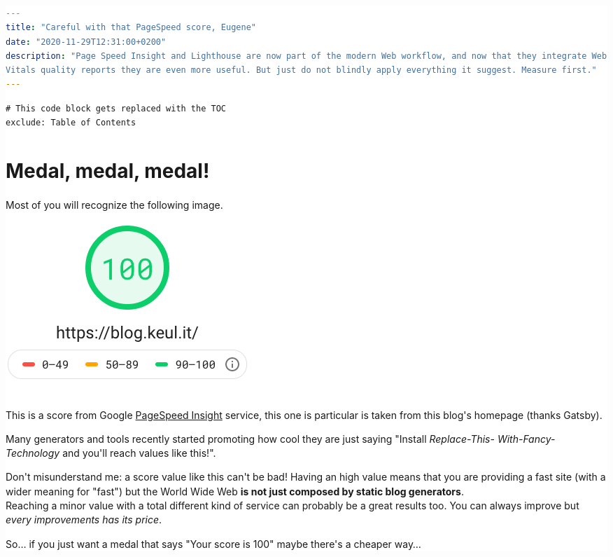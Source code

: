 ```yaml
---
title: "Careful with that PageSpeed score, Eugene"
date: "2020-11-29T12:31:00+0200"
description: "Page Speed Insight and Lighthouse are now part of the modern Web workflow, and now that they integrate Web Vitals quality reports they are even more useful. But just do not blindly apply everything it suggest. Measure first."
---
```


```toc
# This code block gets replaced with the TOC
exclude: Table of Contents
```

# Medal, medal, medal!

Most of you will recognize the following image.

![This blog PageSpeeed score, thanks to Gatsby](./blog-overall-score.png)

This is a score from Google [PageSpeed Insight](https://developers.google.com/speed/pagespeed/insights/) service, this one is particular is taken from this blog's homepage (thanks Gatsby).

Many generators and tools recently started promoting how cool they are just saying "Install _Replace-This-
With-Fancy-Technology_ and you'll reach values like this!".<br>

Don't misunderstand me: a score value like this can't be bad!
Having an high value means that you are providing a fast site (with a wider meaning for "fast") but the World Wide Web **is not just composed by static blog generators**.<br>
Reaching a minor value with a total different kind of service can probably be a great results too.
You can always improve but _every improvements has its price_.

So… if you just want a medal that says "Your score is 100" maybe there's a cheaper way…
